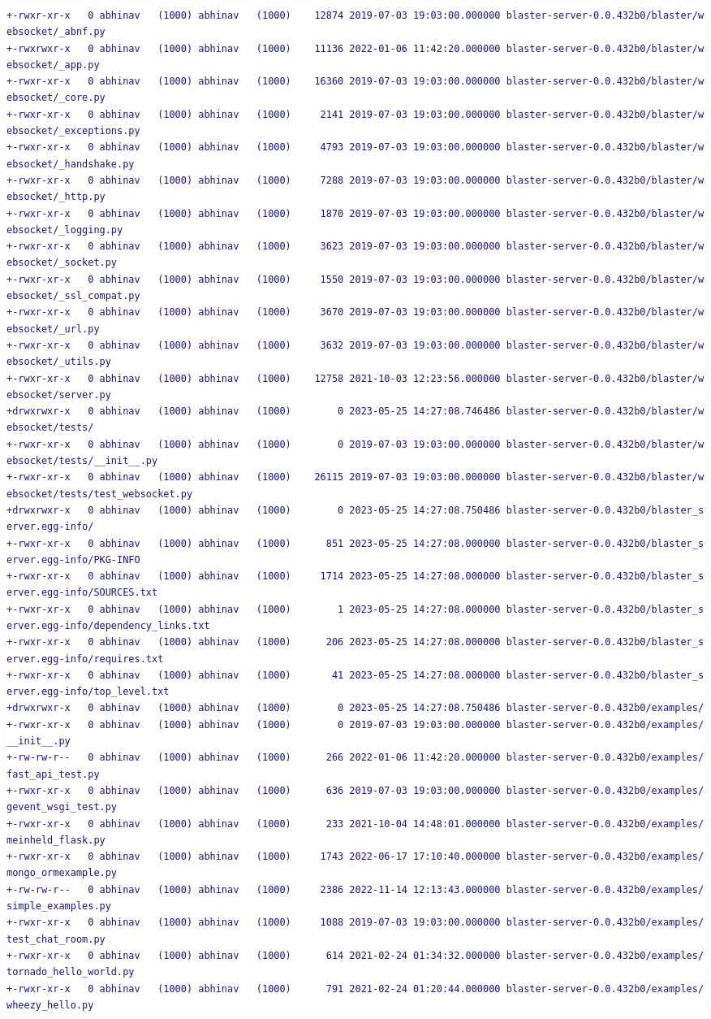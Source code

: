 ```diff
+-rwxr-xr-x   0 abhinav   (1000) abhinav   (1000)    12874 2019-07-03 19:03:00.000000 blaster-server-0.0.432b0/blaster/websocket/_abnf.py
+-rwxrwxr-x   0 abhinav   (1000) abhinav   (1000)    11136 2022-01-06 11:42:20.000000 blaster-server-0.0.432b0/blaster/websocket/_app.py
+-rwxr-xr-x   0 abhinav   (1000) abhinav   (1000)    16360 2019-07-03 19:03:00.000000 blaster-server-0.0.432b0/blaster/websocket/_core.py
+-rwxr-xr-x   0 abhinav   (1000) abhinav   (1000)     2141 2019-07-03 19:03:00.000000 blaster-server-0.0.432b0/blaster/websocket/_exceptions.py
+-rwxr-xr-x   0 abhinav   (1000) abhinav   (1000)     4793 2019-07-03 19:03:00.000000 blaster-server-0.0.432b0/blaster/websocket/_handshake.py
+-rwxr-xr-x   0 abhinav   (1000) abhinav   (1000)     7288 2019-07-03 19:03:00.000000 blaster-server-0.0.432b0/blaster/websocket/_http.py
+-rwxr-xr-x   0 abhinav   (1000) abhinav   (1000)     1870 2019-07-03 19:03:00.000000 blaster-server-0.0.432b0/blaster/websocket/_logging.py
+-rwxr-xr-x   0 abhinav   (1000) abhinav   (1000)     3623 2019-07-03 19:03:00.000000 blaster-server-0.0.432b0/blaster/websocket/_socket.py
+-rwxr-xr-x   0 abhinav   (1000) abhinav   (1000)     1550 2019-07-03 19:03:00.000000 blaster-server-0.0.432b0/blaster/websocket/_ssl_compat.py
+-rwxr-xr-x   0 abhinav   (1000) abhinav   (1000)     3670 2019-07-03 19:03:00.000000 blaster-server-0.0.432b0/blaster/websocket/_url.py
+-rwxr-xr-x   0 abhinav   (1000) abhinav   (1000)     3632 2019-07-03 19:03:00.000000 blaster-server-0.0.432b0/blaster/websocket/_utils.py
+-rwxr-xr-x   0 abhinav   (1000) abhinav   (1000)    12758 2021-10-03 12:23:56.000000 blaster-server-0.0.432b0/blaster/websocket/server.py
+drwxrwxr-x   0 abhinav   (1000) abhinav   (1000)        0 2023-05-25 14:27:08.746486 blaster-server-0.0.432b0/blaster/websocket/tests/
+-rwxr-xr-x   0 abhinav   (1000) abhinav   (1000)        0 2019-07-03 19:03:00.000000 blaster-server-0.0.432b0/blaster/websocket/tests/__init__.py
+-rwxr-xr-x   0 abhinav   (1000) abhinav   (1000)    26115 2019-07-03 19:03:00.000000 blaster-server-0.0.432b0/blaster/websocket/tests/test_websocket.py
+drwxrwxr-x   0 abhinav   (1000) abhinav   (1000)        0 2023-05-25 14:27:08.750486 blaster-server-0.0.432b0/blaster_server.egg-info/
+-rwxr-xr-x   0 abhinav   (1000) abhinav   (1000)      851 2023-05-25 14:27:08.000000 blaster-server-0.0.432b0/blaster_server.egg-info/PKG-INFO
+-rwxr-xr-x   0 abhinav   (1000) abhinav   (1000)     1714 2023-05-25 14:27:08.000000 blaster-server-0.0.432b0/blaster_server.egg-info/SOURCES.txt
+-rwxr-xr-x   0 abhinav   (1000) abhinav   (1000)        1 2023-05-25 14:27:08.000000 blaster-server-0.0.432b0/blaster_server.egg-info/dependency_links.txt
+-rwxr-xr-x   0 abhinav   (1000) abhinav   (1000)      206 2023-05-25 14:27:08.000000 blaster-server-0.0.432b0/blaster_server.egg-info/requires.txt
+-rwxr-xr-x   0 abhinav   (1000) abhinav   (1000)       41 2023-05-25 14:27:08.000000 blaster-server-0.0.432b0/blaster_server.egg-info/top_level.txt
+drwxrwxr-x   0 abhinav   (1000) abhinav   (1000)        0 2023-05-25 14:27:08.750486 blaster-server-0.0.432b0/examples/
+-rwxr-xr-x   0 abhinav   (1000) abhinav   (1000)        0 2019-07-03 19:03:00.000000 blaster-server-0.0.432b0/examples/__init__.py
+-rw-rw-r--   0 abhinav   (1000) abhinav   (1000)      266 2022-01-06 11:42:20.000000 blaster-server-0.0.432b0/examples/fast_api_test.py
+-rwxr-xr-x   0 abhinav   (1000) abhinav   (1000)      636 2019-07-03 19:03:00.000000 blaster-server-0.0.432b0/examples/gevent_wsgi_test.py
+-rwxr-xr-x   0 abhinav   (1000) abhinav   (1000)      233 2021-10-04 14:48:01.000000 blaster-server-0.0.432b0/examples/meinheld_flask.py
+-rwxr-xr-x   0 abhinav   (1000) abhinav   (1000)     1743 2022-06-17 17:10:40.000000 blaster-server-0.0.432b0/examples/mongo_ormexample.py
+-rw-rw-r--   0 abhinav   (1000) abhinav   (1000)     2386 2022-11-14 12:13:43.000000 blaster-server-0.0.432b0/examples/simple_examples.py
+-rwxr-xr-x   0 abhinav   (1000) abhinav   (1000)     1088 2019-07-03 19:03:00.000000 blaster-server-0.0.432b0/examples/test_chat_room.py
+-rwxr-xr-x   0 abhinav   (1000) abhinav   (1000)      614 2021-02-24 01:34:32.000000 blaster-server-0.0.432b0/examples/tornado_hello_world.py
+-rwxr-xr-x   0 abhinav   (1000) abhinav   (1000)      791 2021-02-24 01:20:44.000000 blaster-server-0.0.432b0/examples/wheezy_hello.py
```